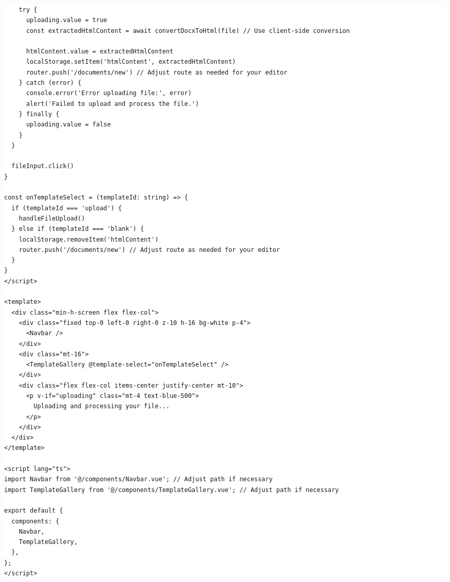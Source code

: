 ```vue
    try {
      uploading.value = true
      const extractedHtmlContent = await convertDocxToHtml(file) // Use client-side conversion

      htmlContent.value = extractedHtmlContent
      localStorage.setItem('htmlContent', extractedHtmlContent)
      router.push('/documents/new') // Adjust route as needed for your editor
    } catch (error) {
      console.error('Error uploading file:', error)
      alert('Failed to upload and process the file.')
    } finally {
      uploading.value = false
    }
  }

  fileInput.click()
}

const onTemplateSelect = (templateId: string) => {
  if (templateId === 'upload') {
    handleFileUpload()
  } else if (templateId === 'blank') {
    localStorage.removeItem('htmlContent')
    router.push('/documents/new') // Adjust route as needed for your editor
  }
}
</script>

<template>
  <div class="min-h-screen flex flex-col">
    <div class="fixed top-0 left-0 right-0 z-10 h-16 bg-white p-4">
      <Navbar />
    </div>
    <div class="mt-16">
      <TemplateGallery @template-select="onTemplateSelect" />
    </div>
    <div class="flex flex-col items-center justify-center mt-10">
      <p v-if="uploading" class="mt-4 text-blue-500">
        Uploading and processing your file...
      </p>
    </div>
  </div>
</template>

<script lang="ts">
import Navbar from '@/components/Navbar.vue'; // Adjust path if necessary
import TemplateGallery from '@/components/TemplateGallery.vue'; // Adjust path if necessary

export default {
  components: {
    Navbar,
    TemplateGallery,
  },
};
</script>
```

